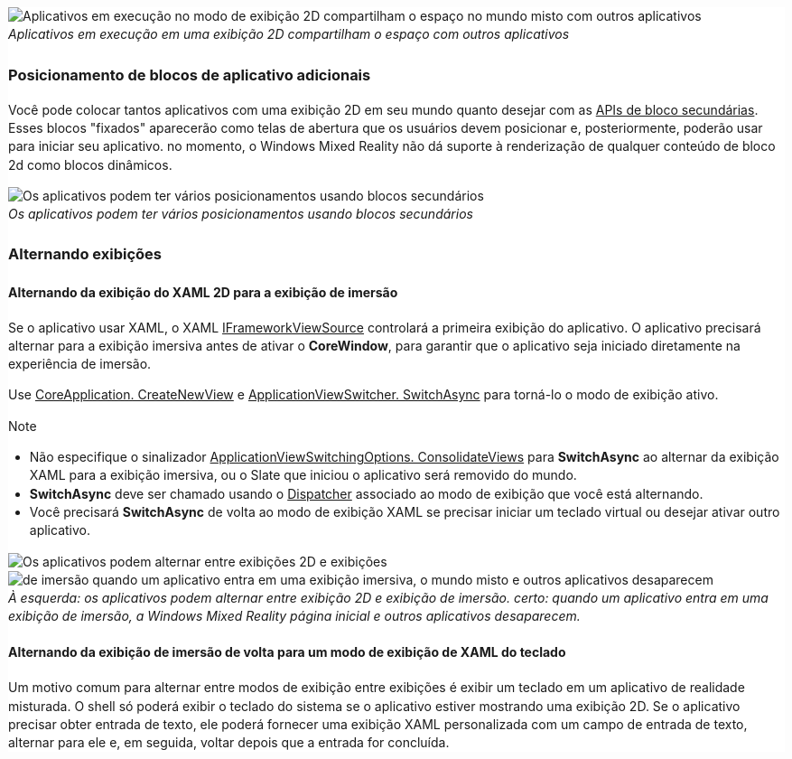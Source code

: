 ![Aplicativos em execução no modo de exibição 2D compartilham o espaço no mundo misto com outros aplicativos](images/slide5-800px.png)<br>
*Aplicativos em execução em uma exibição 2D compartilham o espaço com outros aplicativos*

### <a name="placement-of-additional-app-tiles"></a>Posicionamento de blocos de aplicativo adicionais

Você pode colocar tantos aplicativos com uma exibição 2D em seu mundo quanto desejar com as [APIs de bloco secundárias](/windows/uwp/design/shell/tiles-and-notifications/secondary-tiles). Esses blocos "fixados" aparecerão como telas de abertura que os usuários devem posicionar e, posteriormente, poderão usar para iniciar seu aplicativo. no momento, o Windows Mixed Reality não dá suporte à renderização de qualquer conteúdo de bloco 2d como blocos dinâmicos.

![Os aplicativos podem ter vários posicionamentos usando blocos secundários](images/slide6-800px.png)<br>
*Os aplicativos podem ter vários posicionamentos usando blocos secundários*

### <a name="switching-views"></a>Alternando exibições

#### <a name="switching-from-the-2d-xaml-view-to-the-immersive-view"></a>Alternando da exibição do XAML 2D para a exibição de imersão

Se o aplicativo usar XAML, o XAML [IFrameworkViewSource](/uwp/api/windows.applicationmodel.core.iframeworkviewsource) controlará a primeira exibição do aplicativo. O aplicativo precisará alternar para a exibição imersiva antes de ativar o **CoreWindow**, para garantir que o aplicativo seja iniciado diretamente na experiência de imersão.

Use [CoreApplication. CreateNewView](/uwp/api/Windows.ApplicationModel.Core.CoreApplication#Windows_ApplicationModel_Core_CoreApplication_CreateNewView_Windows_ApplicationModel_Core_IFrameworkViewSource_) e [ApplicationViewSwitcher. SwitchAsync](/uwp/api/Windows.UI.ViewManagement.ApplicationViewSwitcher#Windows_UI_ViewManagement_ApplicationViewSwitcher_SwitchAsync_System_Int32_) para torná-lo o modo de exibição ativo.

> [!NOTE]
>* Não especifique o sinalizador [ApplicationViewSwitchingOptions. ConsolidateViews](/uwp/api/windows.ui.viewmanagement.applicationviewswitchingoptions) para **SwitchAsync** ao alternar da exibição XAML para a exibição imersiva, ou o Slate que iniciou o aplicativo será removido do mundo.
>* **SwitchAsync** deve ser chamado usando o [Dispatcher](/uwp/api/windows.ui.core.corewindow#Windows_UI_Core_CoreWindow_Dispatcher) associado ao modo de exibição que você está alternando.
>* Você precisará **SwitchAsync** de volta ao modo de exibição XAML se precisar iniciar um teclado virtual ou desejar ativar outro aplicativo.

![Os aplicativos podem alternar entre exibições 2D e exibições ](images/slide7-600px.png) ![ de imersão quando um aplicativo entra em uma exibição imersiva, o mundo misto e outros aplicativos desaparecem](images/slide8-600px.png)<br>
*À esquerda: os aplicativos podem alternar entre exibição 2D e exibição de imersão. certo: quando um aplicativo entra em uma exibição de imersão, a Windows Mixed Reality página inicial e outros aplicativos desaparecem.*

#### <a name="switching-from-the-immersive-view-back-to-a-keyboard-xaml-view"></a>Alternando da exibição de imersão de volta para um modo de exibição de XAML do teclado

Um motivo comum para alternar entre modos de exibição entre exibições é exibir um teclado em um aplicativo de realidade misturada. O shell só poderá exibir o teclado do sistema se o aplicativo estiver mostrando uma exibição 2D. Se o aplicativo precisar obter entrada de texto, ele poderá fornecer uma exibição XAML personalizada com um campo de entrada de texto, alternar para ele e, em seguida, voltar depois que a entrada for concluída.
